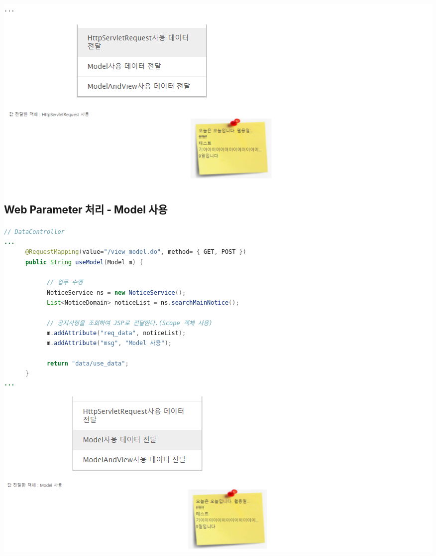 ```html
...
```

![05](https://github.com/younggeun0/younggeun0.github.io/blob/master/_posts/img/javaEe/34/05.png?raw=true)

## Web Parameter 처리 - Model 사용

```java
// DataController
...
      @RequestMapping(value="/view_model.do", method= { GET, POST })
      public String useModel(Model m) {
            
            // 업무 수행
            NoticeService ns = new NoticeService();
            List<NoticeDomain> noticeList = ns.searchMainNotice();
            
            // 공지사항을 조회하여 JSP로 전달한다.(Scope 객체 사용)
            m.addAttribute("req_data", noticeList);
            m.addAttribute("msg", "Model 사용");
            
            return "data/use_data";
      }
...
```

![06](https://github.com/younggeun0/younggeun0.github.io/blob/master/_posts/img/javaEe/34/06.png?raw=true)
